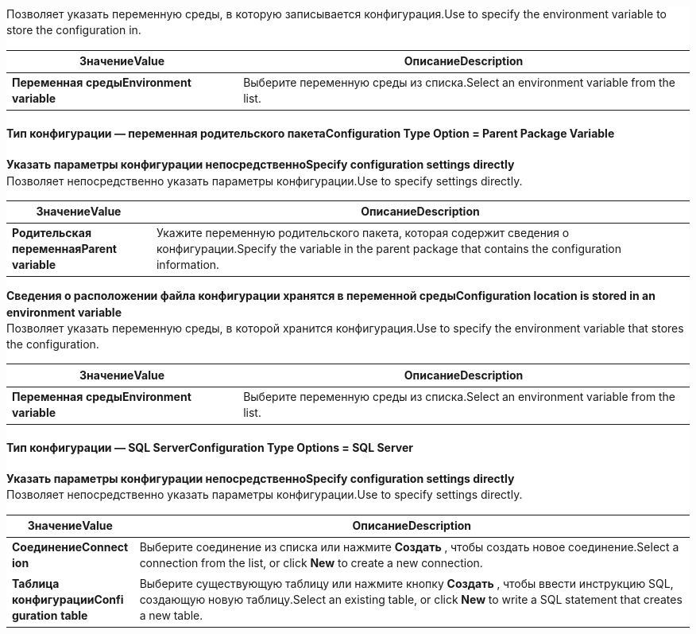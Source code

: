  <span data-ttu-id="2e894-176">Позволяет указать переменную среды, в которую записывается конфигурация.</span><span class="sxs-lookup"><span data-stu-id="2e894-176">Use to specify the environment variable to store the configuration in.</span></span>  
  
|<span data-ttu-id="2e894-177">Значение</span><span class="sxs-lookup"><span data-stu-id="2e894-177">Value</span></span>|<span data-ttu-id="2e894-178">Описание</span><span class="sxs-lookup"><span data-stu-id="2e894-178">Description</span></span>|  
|-----------|-----------------|  
|<span data-ttu-id="2e894-179">**Переменная среды**</span><span class="sxs-lookup"><span data-stu-id="2e894-179">**Environment variable**</span></span>|<span data-ttu-id="2e894-180">Выберите переменную среды из списка.</span><span class="sxs-lookup"><span data-stu-id="2e894-180">Select an environment variable from the list.</span></span>|  
  
#### <a name="configuration-type-option--parent-package-variable"></a><span data-ttu-id="2e894-181">Тип конфигурации — переменная родительского пакета</span><span class="sxs-lookup"><span data-stu-id="2e894-181">Configuration Type Option = Parent Package Variable</span></span>  
 <span data-ttu-id="2e894-182">**Указать параметры конфигурации непосредственно**</span><span class="sxs-lookup"><span data-stu-id="2e894-182">**Specify configuration settings directly**</span></span>  
 <span data-ttu-id="2e894-183">Позволяет непосредственно указать параметры конфигурации.</span><span class="sxs-lookup"><span data-stu-id="2e894-183">Use to specify settings directly.</span></span>  
  
|<span data-ttu-id="2e894-184">Значение</span><span class="sxs-lookup"><span data-stu-id="2e894-184">Value</span></span>|<span data-ttu-id="2e894-185">Описание</span><span class="sxs-lookup"><span data-stu-id="2e894-185">Description</span></span>|  
|-----------|-----------------|  
|<span data-ttu-id="2e894-186">**Родительская переменная**</span><span class="sxs-lookup"><span data-stu-id="2e894-186">**Parent variable**</span></span>|<span data-ttu-id="2e894-187">Укажите переменную родительского пакета, которая содержит сведения о конфигурации.</span><span class="sxs-lookup"><span data-stu-id="2e894-187">Specify the variable in the parent package that contains the configuration information.</span></span>|  
  
 <span data-ttu-id="2e894-188">**Сведения о расположении файла конфигурации хранятся в переменной среды**</span><span class="sxs-lookup"><span data-stu-id="2e894-188">**Configuration location is stored in an environment variable**</span></span>  
 <span data-ttu-id="2e894-189">Позволяет указать переменную среды, в которой хранится конфигурация.</span><span class="sxs-lookup"><span data-stu-id="2e894-189">Use to specify the environment variable that stores the configuration.</span></span>  
  
|<span data-ttu-id="2e894-190">Значение</span><span class="sxs-lookup"><span data-stu-id="2e894-190">Value</span></span>|<span data-ttu-id="2e894-191">Описание</span><span class="sxs-lookup"><span data-stu-id="2e894-191">Description</span></span>|  
|-----------|-----------------|  
|<span data-ttu-id="2e894-192">**Переменная среды**</span><span class="sxs-lookup"><span data-stu-id="2e894-192">**Environment variable**</span></span>|<span data-ttu-id="2e894-193">Выберите переменную среды из списка.</span><span class="sxs-lookup"><span data-stu-id="2e894-193">Select an environment variable from the list.</span></span>|  
  
#### <a name="configuration-type-options--sql-server"></a><span data-ttu-id="2e894-194">Тип конфигурации — SQL Server</span><span class="sxs-lookup"><span data-stu-id="2e894-194">Configuration Type Options = SQL Server</span></span>  
 <span data-ttu-id="2e894-195">**Указать параметры конфигурации непосредственно**</span><span class="sxs-lookup"><span data-stu-id="2e894-195">**Specify configuration settings directly**</span></span>  
 <span data-ttu-id="2e894-196">Позволяет непосредственно указать параметры конфигурации.</span><span class="sxs-lookup"><span data-stu-id="2e894-196">Use to specify settings directly.</span></span>  
  
|<span data-ttu-id="2e894-197">Значение</span><span class="sxs-lookup"><span data-stu-id="2e894-197">Value</span></span>|<span data-ttu-id="2e894-198">Описание</span><span class="sxs-lookup"><span data-stu-id="2e894-198">Description</span></span>|  
|-----------|-----------------|  
|<span data-ttu-id="2e894-199">**Соединение**</span><span class="sxs-lookup"><span data-stu-id="2e894-199">**Connection**</span></span>|<span data-ttu-id="2e894-200">Выберите соединение из списка или нажмите **Создать** , чтобы создать новое соединение.</span><span class="sxs-lookup"><span data-stu-id="2e894-200">Select a connection from the list, or click **New** to create a new connection.</span></span>|  
|<span data-ttu-id="2e894-201">**Таблица конфигурации**</span><span class="sxs-lookup"><span data-stu-id="2e894-201">**Configuration table**</span></span>|<span data-ttu-id="2e894-202">Выберите существующую таблицу или нажмите кнопку **Создать** , чтобы ввести инструкцию SQL, создающую новую таблицу.</span><span class="sxs-lookup"><span data-stu-id="2e894-202">Select an existing table, or click **New** to write a SQL statement that creates a new table.</span></span>|  